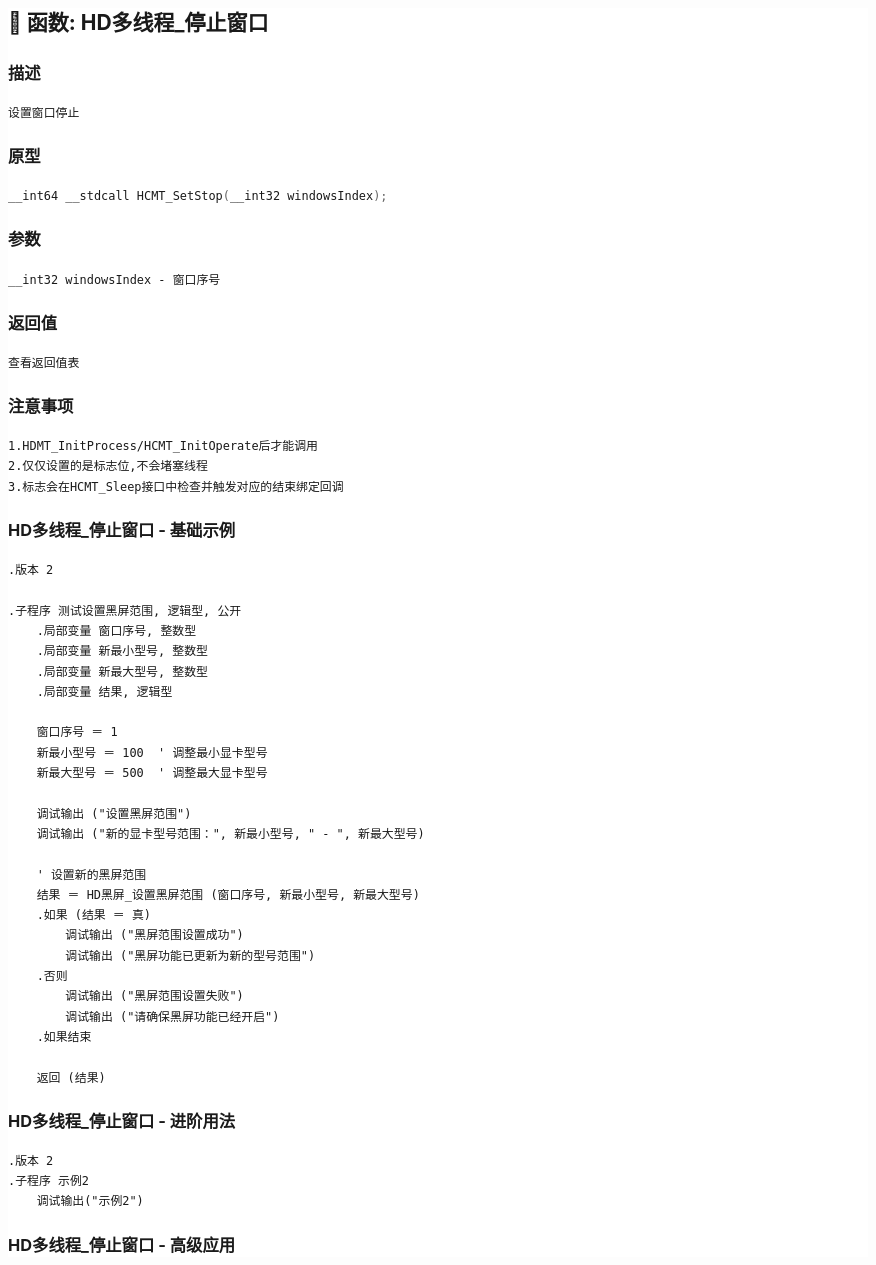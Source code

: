 ## 📌 函数: HD多线程_停止窗口
### 描述
```
设置窗口停止
```
### 原型
```cpp
__int64 __stdcall HCMT_SetStop(__int32 windowsIndex);
```
### 参数
```
__int32 windowsIndex - 窗口序号
```
### 返回值
```
查看返回值表
```
### 注意事项
```
1.HDMT_InitProcess/HCMT_InitOperate后才能调用
2.仅仅设置的是标志位,不会堵塞线程
3.标志会在HCMT_Sleep接口中检查并触发对应的结束绑定回调
```
### HD多线程_停止窗口 - 基础示例
```e-lang
.版本 2

.子程序 测试设置黑屏范围, 逻辑型, 公开
    .局部变量 窗口序号, 整数型
    .局部变量 新最小型号, 整数型
    .局部变量 新最大型号, 整数型
    .局部变量 结果, 逻辑型
    
    窗口序号 ＝ 1
    新最小型号 ＝ 100  ' 调整最小显卡型号
    新最大型号 ＝ 500  ' 调整最大显卡型号
    
    调试输出 ("设置黑屏范围")
    调试输出 ("新的显卡型号范围：", 新最小型号, " - ", 新最大型号)
    
    ' 设置新的黑屏范围
    结果 ＝ HD黑屏_设置黑屏范围 (窗口序号, 新最小型号, 新最大型号)
    .如果 (结果 ＝ 真)
        调试输出 ("黑屏范围设置成功")
        调试输出 ("黑屏功能已更新为新的型号范围")
    .否则
        调试输出 ("黑屏范围设置失败")
        调试输出 ("请确保黑屏功能已经开启")
    .如果结束
    
    返回 (结果)
```
### HD多线程_停止窗口 - 进阶用法
```e-lang
.版本 2
.子程序 示例2
    调试输出("示例2")
```
### HD多线程_停止窗口 - 高级应用
```e-lang
```
